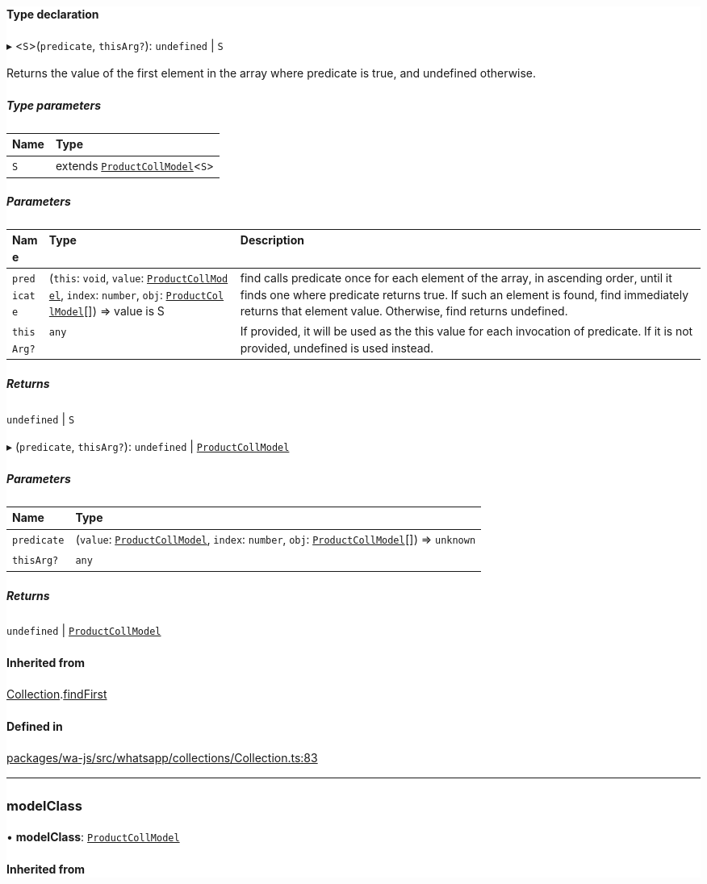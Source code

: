 #### Type declaration

▸ <`S`\>(`predicate`, `thisArg?`): `undefined` \| `S`

Returns the value of the first element in the array where predicate is true, and undefined
otherwise.

##### Type parameters

| Name | Type |
| :------ | :------ |
| `S` | extends [`ProductCollModel`](whatsapp.ProductCollModel.md)<`S`\> |

##### Parameters

| Name | Type | Description |
| :------ | :------ | :------ |
| `predicate` | (`this`: `void`, `value`: [`ProductCollModel`](whatsapp.ProductCollModel.md), `index`: `number`, `obj`: [`ProductCollModel`](whatsapp.ProductCollModel.md)[]) => value is S | find calls predicate once for each element of the array, in ascending order, until it finds one where predicate returns true. If such an element is found, find immediately returns that element value. Otherwise, find returns undefined. |
| `thisArg?` | `any` | If provided, it will be used as the this value for each invocation of predicate. If it is not provided, undefined is used instead. |

##### Returns

`undefined` \| `S`

▸ (`predicate`, `thisArg?`): `undefined` \| [`ProductCollModel`](whatsapp.ProductCollModel.md)

##### Parameters

| Name | Type |
| :------ | :------ |
| `predicate` | (`value`: [`ProductCollModel`](whatsapp.ProductCollModel.md), `index`: `number`, `obj`: [`ProductCollModel`](whatsapp.ProductCollModel.md)[]) => `unknown` |
| `thisArg?` | `any` |

##### Returns

`undefined` \| [`ProductCollModel`](whatsapp.ProductCollModel.md)

#### Inherited from

[Collection](whatsapp.Collection.md).[findFirst](whatsapp.Collection.md#findfirst)

#### Defined in

[packages/wa-js/src/whatsapp/collections/Collection.ts:83](https://github.com/wppconnect-team/wa-js/blob/main/src/whatsapp/collections/Collection.ts#L83)

___

### modelClass

• **modelClass**: [`ProductCollModel`](whatsapp.ProductCollModel.md)

#### Inherited from
